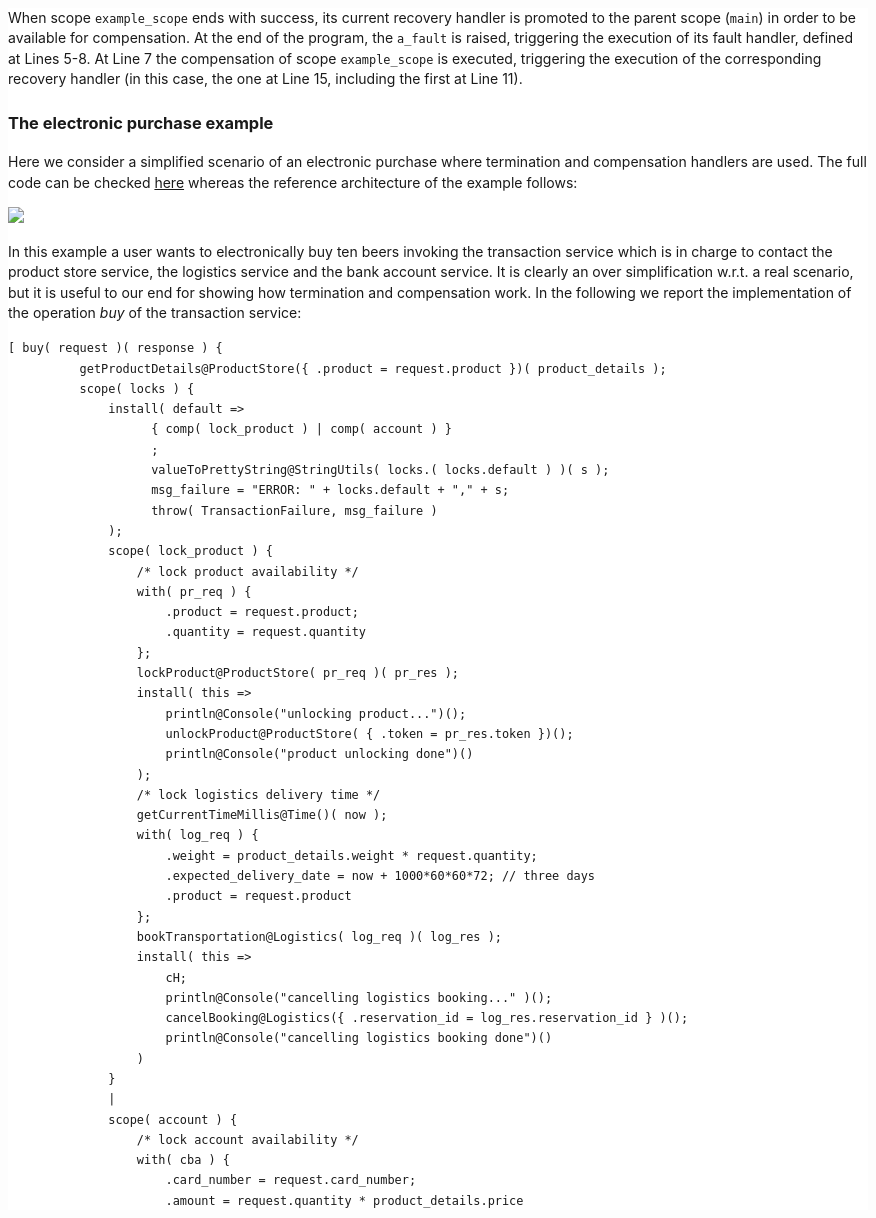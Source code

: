 When scope `example_scope` ends with success, its current recovery handler is promoted to the parent scope \(`main`\) in order to be available for compensation. At the end of the program, the `a_fault` is raised, triggering the execution of its fault handler, defined at Lines 5-8. At Line 7 the compensation of scope `example_scope` is executed, triggering the execution of the corresponding recovery handler \(in this case, the one at Line 15, including the first at Line 11\).

### The electronic purchase example

Here we consider a simplified scenario of an electronic purchase where termination and compensation handlers are used. The full code can be checked [here](https://github.com/jolie/examples/tree/master/03_fault_handling/12_transaction_example) whereas the reference architecture of the example follows:

![](https://raw.githubusercontent.com/jolie/docs/v1.10.x/web/.gitbook/assets/transactions.png)

In this example a user wants to electronically buy ten beers invoking the transaction service which is in charge to contact the product store service, the logistics service and the bank account service. It is clearly an over simplification w.r.t. a real scenario, but it is useful to our end for showing how termination and compensation work. In the following we report the implementation of the operation _buy_ of the transaction service:

```jolie
[ buy( request )( response ) {
          getProductDetails@ProductStore({ .product = request.product })( product_details );
          scope( locks ) {
              install( default =>
                    { comp( lock_product ) | comp( account ) }
                    ;
                    valueToPrettyString@StringUtils( locks.( locks.default ) )( s );
                    msg_failure = "ERROR: " + locks.default + "," + s;
                    throw( TransactionFailure, msg_failure )
              );
              scope( lock_product ) {
                  /* lock product availability */
                  with( pr_req ) {
                      .product = request.product;
                      .quantity = request.quantity
                  };
                  lockProduct@ProductStore( pr_req )( pr_res );
                  install( this =>
                      println@Console("unlocking product...")();
                      unlockProduct@ProductStore( { .token = pr_res.token })();
                      println@Console("product unlocking done")()
                  );
                  /* lock logistics delivery time */
                  getCurrentTimeMillis@Time()( now );
                  with( log_req ) {
                      .weight = product_details.weight * request.quantity;
                      .expected_delivery_date = now + 1000*60*60*72; // three days
                      .product = request.product
                  };
                  bookTransportation@Logistics( log_req )( log_res );
                  install( this =>
                      cH;
                      println@Console("cancelling logistics booking..." )();
                      cancelBooking@Logistics({ .reservation_id = log_res.reservation_id } )();
                      println@Console("cancelling logistics booking done")()
                  )
              }
              |
              scope( account ) {
                  /* lock account availability */
                  with( cba ) {
                      .card_number = request.card_number;
                      .amount = request.quantity * product_details.price
```